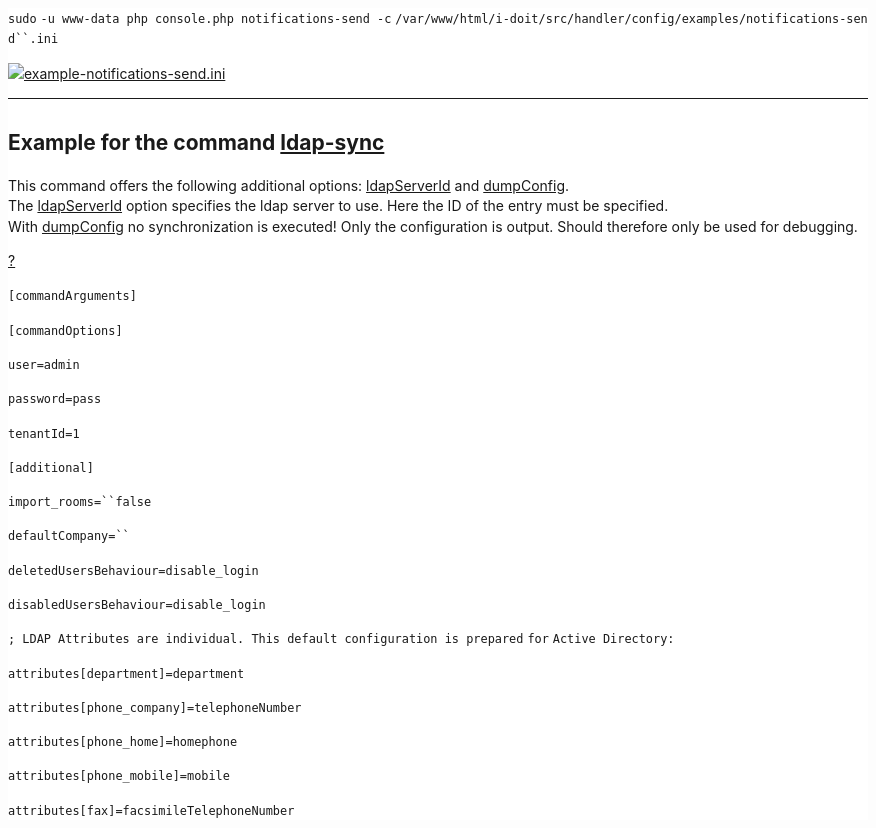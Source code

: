 `sudo` `-u www-data php console.php notifications-send -c` `/var/www/html/i-doit/src/handler/config/examples/notifications-send``.ini`

[![](/s/-rg4ht/8803/xi7l17/5.0.0/_/download/resources/com.atlassian.confluence.plugins.confluence-view-file-macro:view-file-macro-resources/images/placeholder-small-file.png)example-notifications-send.ini](/download/attachments/95649928/example-notifications-send.ini?version=1&modificationDate=1649746552791&api=v2)

* * *

  

Example for the command [ldap-sync](https://kb.i-doit.com/display/en/Options+and+Parameters+for+the+Console#OptionsandParametersfortheConsole-ldap-sync)
--------------------------------------------------------------------------------------------------------------------------------------------------------

This command offers the following additional options: [ldapServerId](https://kb.i-doit.com/display/en/Options+and+Parameters+for+the+Console#OptionsandParametersfortheConsole-ldap-sync) and [dumpConfig](https://kb.i-doit.com/display/en/Options+and+Parameters+for+the+Console#OptionsandParametersfortheConsole-ldap-sync).  
The [ldapServerId](https://kb.i-doit.com/display/en/Options+and+Parameters+for+the+Console#OptionsandParametersfortheConsole-ldap-sync) option specifies the ldap server to use. Here the ID of the entry must be specified.  
With [dumpConfig](https://kb.i-doit.com/display/en/Options+and+Parameters+for+the+Console#OptionsandParametersfortheConsole-ldap-sync) no synchronization is executed! Only the configuration is output. Should therefore only be used for debugging.

[?](#)

`[commandArguments]`

`[commandOptions]`

`user=admin`

`password=pass`

`tenantId=1`

`[additional]`

`import_rooms=``false`

`defaultCompany=`` `

`deletedUsersBehaviour=disable_login`

`disabledUsersBehaviour=disable_login`

`; LDAP Attributes are individual. This default configuration is prepared` `for` `Active Directory:`

`attributes[department]=department`

`attributes[phone_company]=telephoneNumber`

`attributes[phone_home]=homephone`

`attributes[phone_mobile]=mobile`

`attributes[fax]=facsimileTelephoneNumber`
